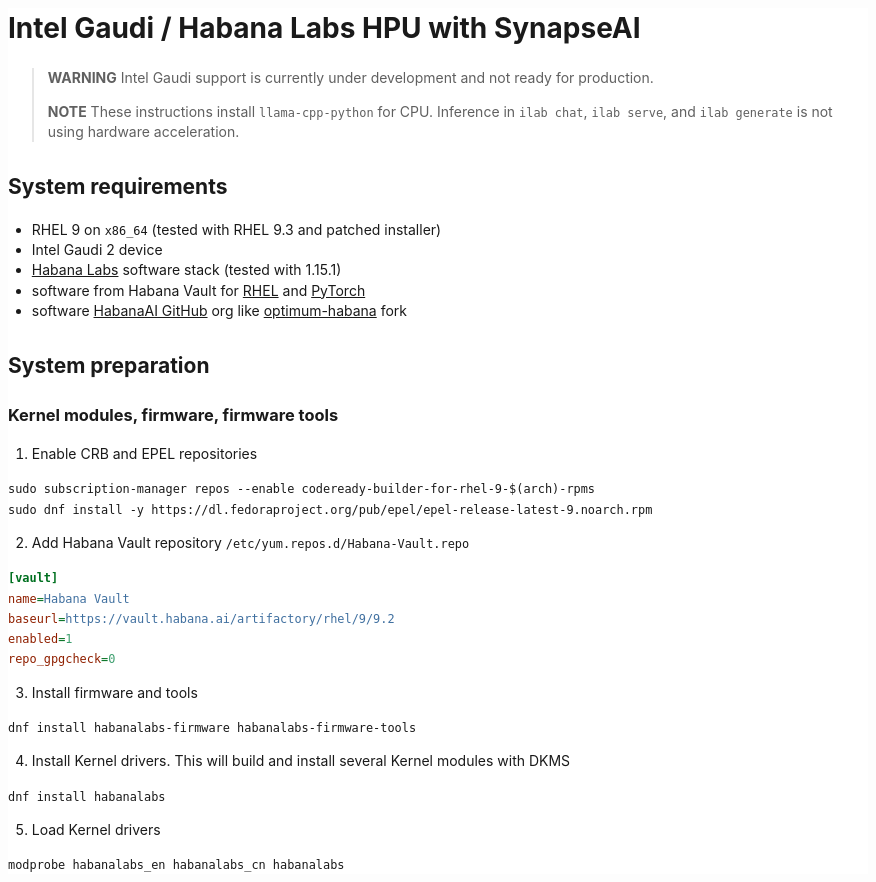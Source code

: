 # Intel Gaudi / Habana Labs HPU with SynapseAI

> **WARNING** Intel Gaudi support is currently under development and not ready for production.
>
> **NOTE** These instructions install `llama-cpp-python` for CPU. Inference in `ilab chat`, `ilab serve`, and `ilab generate` is not using hardware acceleration.

## System requirements

- RHEL 9 on `x86_64` (tested with RHEL 9.3 and patched installer)
- Intel Gaudi 2 device
- [Habana Labs](https://docs.habana.ai/en/latest/index.html) software stack (tested with 1.15.1)
- software from Habana Vault for [RHEL](https://vault.habana.ai/ui/native/rhel) and [PyTorch](https://vault.habana.ai/ui/native/gaudi-pt-modules)
- software [HabanaAI GitHub](https://github.com/HabanaAI/) org like [optimum-habana](https://github.com/HabanaAI/optimum-habana-fork) fork

## System preparation

### Kernel modules, firmware, firmware tools

1. Enable CRB and EPEL repositories

```shell
sudo subscription-manager repos --enable codeready-builder-for-rhel-9-$(arch)-rpms
sudo dnf install -y https://dl.fedoraproject.org/pub/epel/epel-release-latest-9.noarch.rpm
```

2. Add Habana Vault repository `/etc/yum.repos.d/Habana-Vault.repo`

```ini
[vault]
name=Habana Vault
baseurl=https://vault.habana.ai/artifactory/rhel/9/9.2
enabled=1
repo_gpgcheck=0
```

3. Install firmware and tools

```shell
dnf install habanalabs-firmware habanalabs-firmware-tools
```

4. Install Kernel drivers. This will build and install several Kernel modules with DKMS

```shell
dnf install habanalabs
```

5. Load Kernel drivers

```shell
modprobe habanalabs_en habanalabs_cn habanalabs
```
